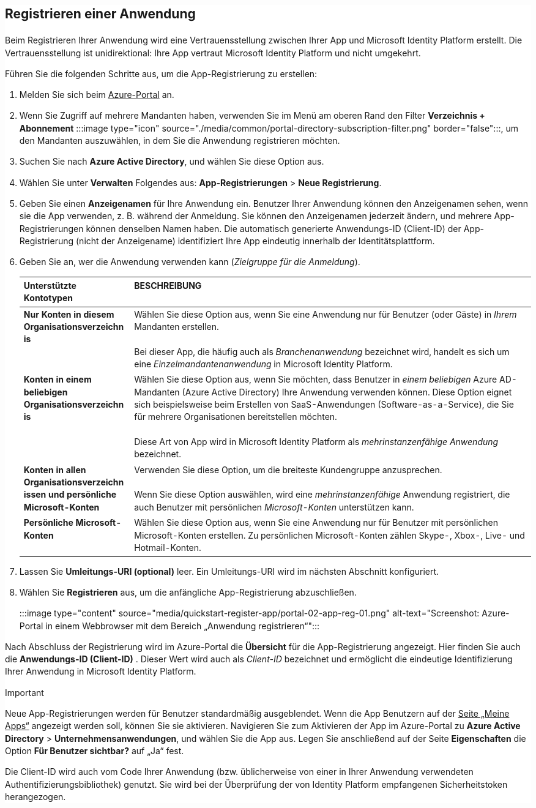## <a name="register-an-application"></a>Registrieren einer Anwendung

Beim Registrieren Ihrer Anwendung wird eine Vertrauensstellung zwischen Ihrer App und Microsoft Identity Platform erstellt. Die Vertrauensstellung ist unidirektional: Ihre App vertraut Microsoft Identity Platform und nicht umgekehrt.

Führen Sie die folgenden Schritte aus, um die App-Registrierung zu erstellen:

1. Melden Sie sich beim <a href="https://portal.azure.com/" target="_blank">Azure-Portal</a> an.
1. Wenn Sie Zugriff auf mehrere Mandanten haben, verwenden Sie im Menü am oberen Rand den Filter **Verzeichnis + Abonnement** :::image type="icon" source="./media/common/portal-directory-subscription-filter.png" border="false":::, um den Mandanten auszuwählen, in dem Sie die Anwendung registrieren möchten.
1. Suchen Sie nach **Azure Active Directory**, und wählen Sie diese Option aus.
1. Wählen Sie unter **Verwalten** Folgendes aus: **App-Registrierungen** > **Neue Registrierung**.
1. Geben Sie einen **Anzeigenamen** für Ihre Anwendung ein. Benutzer Ihrer Anwendung können den Anzeigenamen sehen, wenn sie die App verwenden, z. B. während der Anmeldung.
   Sie können den Anzeigenamen jederzeit ändern, und mehrere App-Registrierungen können denselben Namen haben. Die automatisch generierte Anwendungs-ID (Client-ID) der App-Registrierung (nicht der Anzeigename) identifiziert Ihre App eindeutig innerhalb der Identitätsplattform.
1. Geben Sie an, wer die Anwendung verwenden kann (_Zielgruppe für die Anmeldung_).

   | Unterstützte Kontotypen                                                      | BESCHREIBUNG                                                                                                                                                                                                                                                                                                                                                                                 |
   | ---------------------------------------------------------------------------- | ------------------------------------------------------------------------------------------------------------------------------------------------------------------------------------------------------------------------------------------------------------------------------------------------------------------------------------------------------------------------------------------- |
   | **Nur Konten in diesem Organisationsverzeichnis**                           | Wählen Sie diese Option aus, wenn Sie eine Anwendung nur für Benutzer (oder Gäste) in _Ihrem_ Mandanten erstellen.<br><br>Bei dieser App, die häufig auch als _Branchenanwendung_ bezeichnet wird, handelt es sich um eine _Einzelmandantenanwendung_ in Microsoft Identity Platform.                                                                                                                                          |
   | **Konten in einem beliebigen Organisationsverzeichnis**                                 | Wählen Sie diese Option aus, wenn Sie möchten, dass Benutzer in _einem beliebigen_ Azure AD-Mandanten (Azure Active Directory) Ihre Anwendung verwenden können. Diese Option eignet sich beispielsweise beim Erstellen von SaaS-Anwendungen (Software-as-a-Service), die Sie für mehrere Organisationen bereitstellen möchten.<br><br>Diese Art von App wird in Microsoft Identity Platform als _mehrinstanzenfähige Anwendung_ bezeichnet. |
   | **Konten in allen Organisationsverzeichnissen und persönliche Microsoft-Konten** | Verwenden Sie diese Option, um die breiteste Kundengruppe anzusprechen.<br><br>Wenn Sie diese Option auswählen, wird eine _mehrinstanzenfähige_ Anwendung registriert, die auch Benutzer mit persönlichen _Microsoft-Konten_ unterstützen kann.                                                                                                                                                                               |
   | **Persönliche Microsoft-Konten**                                              | Wählen Sie diese Option aus, wenn Sie eine Anwendung nur für Benutzer mit persönlichen Microsoft-Konten erstellen. Zu persönlichen Microsoft-Konten zählen Skype-, Xbox-, Live- und Hotmail-Konten.                                                                                                                                                                                                      |

1. Lassen Sie **Umleitungs-URI (optional)** leer. Ein Umleitungs-URI wird im nächsten Abschnitt konfiguriert.
1. Wählen Sie **Registrieren** aus, um die anfängliche App-Registrierung abzuschließen.

   :::image type="content" source="media/quickstart-register-app/portal-02-app-reg-01.png" alt-text="Screenshot: Azure-Portal in einem Webbrowser mit dem Bereich „Anwendung registrieren“":::

Nach Abschluss der Registrierung wird im Azure-Portal die **Übersicht** für die App-Registrierung angezeigt. Hier finden Sie auch die **Anwendungs-ID (Client-ID)** . Dieser Wert wird auch als _Client-ID_ bezeichnet und ermöglicht die eindeutige Identifizierung Ihrer Anwendung in Microsoft Identity Platform.

> [!IMPORTANT]
> Neue App-Registrierungen werden für Benutzer standardmäßig ausgeblendet. Wenn die App Benutzern auf der [Seite „Meine Apps“](https://support.microsoft.com/account-billing/sign-in-and-start-apps-from-the-my-apps-portal-2f3b1bae-0e5a-4a86-a33e-876fbd2a4510) angezeigt werden soll, können Sie sie aktivieren. Navigieren Sie zum Aktivieren der App im Azure-Portal zu **Azure Active Directory** > **Unternehmensanwendungen**, und wählen Sie die App aus. Legen Sie anschließend auf der Seite **Eigenschaften** die Option **Für Benutzer sichtbar?** auf „Ja“ fest.

Die Client-ID wird auch vom Code Ihrer Anwendung (bzw. üblicherweise von einer in Ihrer Anwendung verwendeten Authentifizierungsbibliothek) genutzt. Sie wird bei der Überprüfung der von Identity Platform empfangenen Sicherheitstoken herangezogen.
